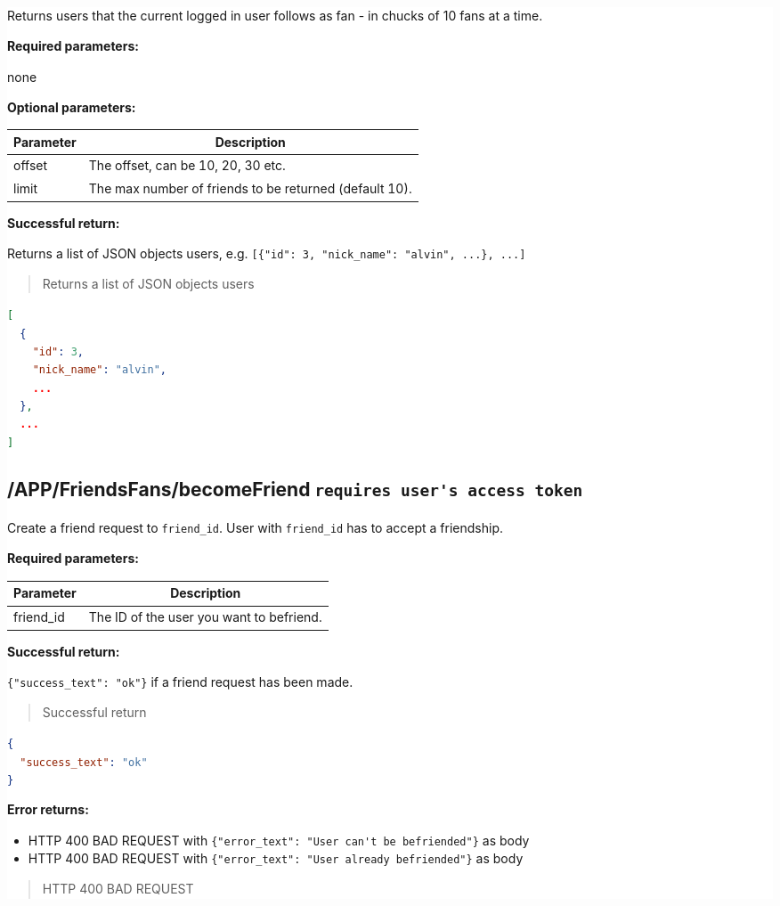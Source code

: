 Returns users that the current logged in user follows as fan - in chucks of 10 fans at a time.

**Required parameters:**

none

**Optional parameters:**

Parameter | Description
--------- | -----------
offset | The offset, can be 10, 20, 30 etc.
limit | The max number of friends to be returned (default 10).

**Successful return:**

Returns a list of JSON objects users, e.g. `[{"id": 3, "nick_name": "alvin", ...}, ...]`

> Returns a list of JSON objects users

```json
[
  {
    "id": 3,
    "nick_name": "alvin", 
    ...
  }, 
  ...
]
```

## /APP/FriendsFans/becomeFriend `requires user's access token`

Create a friend request to `friend_id`. User with `friend_id` has to accept a friendship.

**Required parameters:**

Parameter | Description
--------- | -----------
friend_id | The ID of the user you want to befriend.

**Successful return:**

`{"success_text": "ok"}` if a friend request has been made.

> Successful return

```json
{
  "success_text": "ok"
}
```

**Error returns:**

  - HTTP 400 BAD REQUEST with `{"error_text": "User can't be befriended"}` as body
  - HTTP 400 BAD REQUEST with `{"error_text": "User already befriended"}` as body

> HTTP 400 BAD REQUEST
